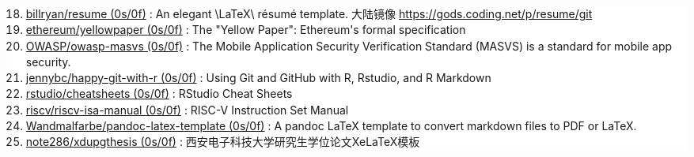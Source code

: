 18. [billryan/resume (0s/0f)](https://github.com/billryan/resume) : An elegant \LaTeX\ résumé template. 大陆镜像 https://gods.coding.net/p/resume/git
19. [ethereum/yellowpaper (0s/0f)](https://github.com/ethereum/yellowpaper) : The "Yellow Paper": Ethereum's formal specification
20. [OWASP/owasp-masvs (0s/0f)](https://github.com/OWASP/owasp-masvs) : The Mobile Application Security Verification Standard (MASVS) is a standard for mobile app security.
21. [jennybc/happy-git-with-r (0s/0f)](https://github.com/jennybc/happy-git-with-r) : Using Git and GitHub with R, Rstudio, and R Markdown
22. [rstudio/cheatsheets (0s/0f)](https://github.com/rstudio/cheatsheets) : RStudio Cheat Sheets
23. [riscv/riscv-isa-manual (0s/0f)](https://github.com/riscv/riscv-isa-manual) : RISC-V Instruction Set Manual
24. [Wandmalfarbe/pandoc-latex-template (0s/0f)](https://github.com/Wandmalfarbe/pandoc-latex-template) : A pandoc LaTeX template to convert markdown files to PDF or LaTeX.
25. [note286/xdupgthesis (0s/0f)](https://github.com/note286/xdupgthesis) : 西安电子科技大学研究生学位论文XeLaTeX模板
